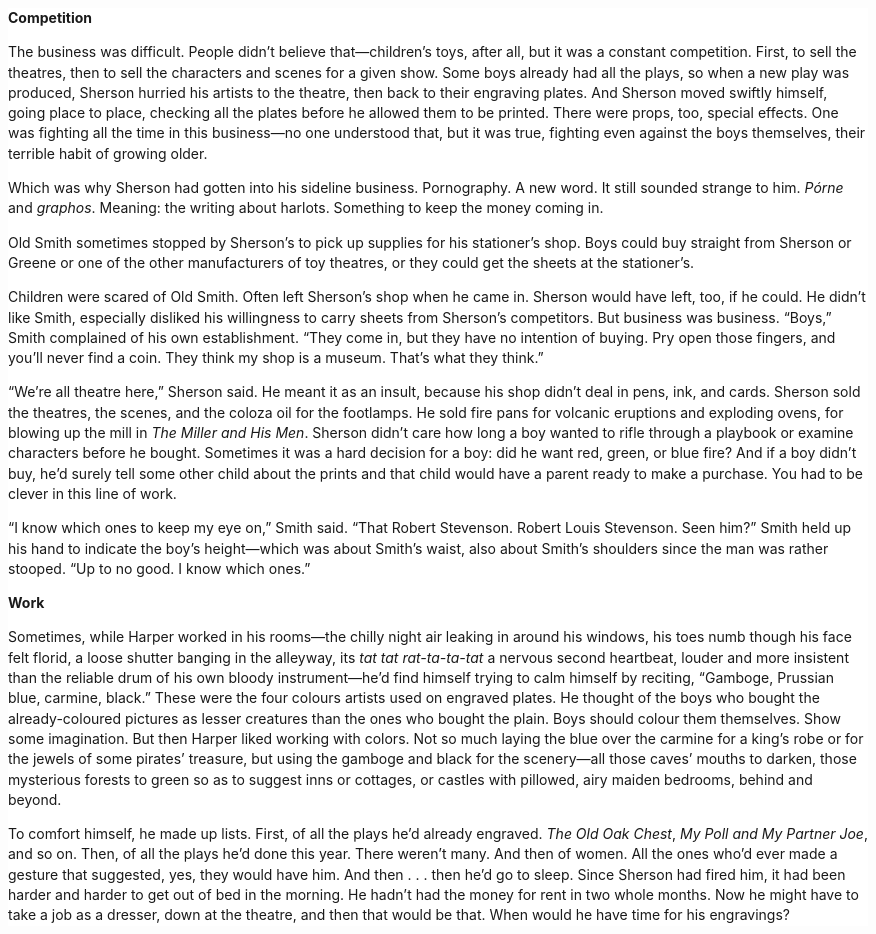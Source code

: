 
**Competition**

The business was difficult. People didn’t believe that—children’s toys, after all, but it was a constant competition. First, to sell the theatres, then to sell the characters and scenes for a given show. Some boys already had all the plays, so when a new play was produced, Sherson hurried his artists to the theatre, then back to their engraving plates. And Sherson moved swiftly himself, going place to place, checking all the plates before he allowed them to be printed. There were props, too, special effects. One was fighting all the time in this business—no one understood that, but it was true, fighting even against the boys themselves, their terrible habit of growing older.

Which was why Sherson had gotten into his sideline business. Pornography. A new word. It still sounded strange to him. *Pórne* and *graphos*. Meaning: the writing about harlots. Something to keep the money coming in.

Old Smith sometimes stopped by Sherson’s to pick up supplies for his stationer’s shop. Boys could buy straight from Sherson or Greene or one of the other manufacturers of toy theatres, or they could get the sheets at the stationer’s.

Children were scared of Old Smith. Often left Sherson’s shop when he came in. Sherson would have left, too, if he could. He didn’t like Smith, especially disliked his willingness to carry sheets from Sherson’s competitors. But business was business. “Boys,” Smith complained of his own establishment. “They come in, but they have no intention of buying. Pry open those fingers, and you’ll never find a coin. They think my shop is a museum. That’s what they think.”

“We’re all theatre here,” Sherson said. He meant it as an insult, because his shop didn’t deal in pens, ink, and cards. Sherson sold the theatres, the scenes, and the coloza oil for the footlamps. He sold fire pans for volcanic eruptions and exploding ovens, for blowing up the mill in *The Miller and His Men*. Sherson didn’t care how long a boy wanted to rifle through a playbook or examine characters before he bought. Sometimes it was a hard decision for a boy: did he want red, green, or blue fire? And if a boy didn’t buy, he’d surely tell some other child about the prints and that child would have a parent ready to make a purchase. You had to be clever in this line of work.

“I know which ones to keep my eye on,” Smith said. “That Robert Stevenson. Robert Louis Stevenson. Seen him?” Smith held up his hand to indicate the boy’s height—which was about Smith’s waist, also about Smith’s shoulders since the man was rather stooped. “Up to no good. I know which ones.”


**Work**

Sometimes, while Harper worked in his rooms—the chilly night air leaking in around his windows, his toes numb though his face felt florid, a loose shutter banging in the alleyway, its *tat tat rat-ta-ta-tat* a nervous second heartbeat, louder and more insistent than the reliable drum of his own bloody instrument—he’d find himself trying to calm himself by reciting, “Gamboge, Prussian blue, carmine, black.” These were the four colours artists used on engraved plates. He thought of the boys who bought the already-coloured pictures as lesser creatures than the ones who bought the plain. Boys should colour them themselves. Show some imagination. But then Harper liked working with colors. Not so much laying the blue over the carmine for a king’s robe or for the jewels of some pirates’ treasure, but using the gamboge and black for the scenery—all those caves’ mouths to darken, those mysterious forests to green so as to suggest inns or cottages, or castles with pillowed, airy maiden bedrooms, behind and beyond.

To comfort himself, he made up lists. First, of all the plays he’d already engraved. *The Old Oak Chest*, *My Poll and My Partner Joe*, and so on. Then, of all the plays he’d done this year. There weren’t many. And then of women. All the ones who’d ever made a gesture that suggested, yes, they would have him. And then . . . then he’d go to sleep. Since Sherson had fired him, it had been harder and harder to get out of bed in the morning. He hadn’t had the money for rent in two whole months. Now he might have to take a job as a dresser, down at the theatre, and then that would be that. When would he have time for his engravings?
